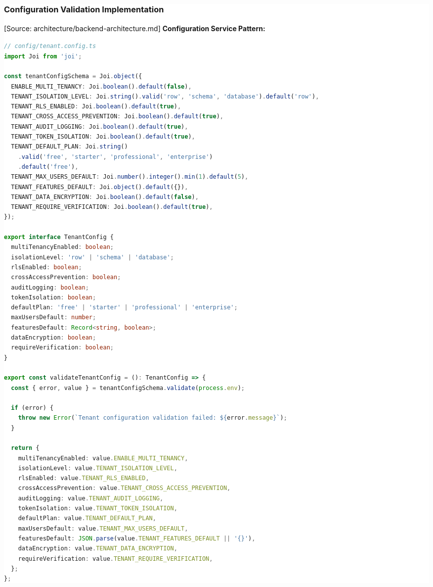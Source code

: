 ### Configuration Validation Implementation

[Source: architecture/backend-architecture.md] **Configuration Service Pattern:**

```typescript
// config/tenant.config.ts
import Joi from 'joi';

const tenantConfigSchema = Joi.object({
  ENABLE_MULTI_TENANCY: Joi.boolean().default(false),
  TENANT_ISOLATION_LEVEL: Joi.string().valid('row', 'schema', 'database').default('row'),
  TENANT_RLS_ENABLED: Joi.boolean().default(true),
  TENANT_CROSS_ACCESS_PREVENTION: Joi.boolean().default(true),
  TENANT_AUDIT_LOGGING: Joi.boolean().default(true),
  TENANT_TOKEN_ISOLATION: Joi.boolean().default(true),
  TENANT_DEFAULT_PLAN: Joi.string()
    .valid('free', 'starter', 'professional', 'enterprise')
    .default('free'),
  TENANT_MAX_USERS_DEFAULT: Joi.number().integer().min(1).default(5),
  TENANT_FEATURES_DEFAULT: Joi.object().default({}),
  TENANT_DATA_ENCRYPTION: Joi.boolean().default(false),
  TENANT_REQUIRE_VERIFICATION: Joi.boolean().default(true),
});

export interface TenantConfig {
  multiTenancyEnabled: boolean;
  isolationLevel: 'row' | 'schema' | 'database';
  rlsEnabled: boolean;
  crossAccessPrevention: boolean;
  auditLogging: boolean;
  tokenIsolation: boolean;
  defaultPlan: 'free' | 'starter' | 'professional' | 'enterprise';
  maxUsersDefault: number;
  featuresDefault: Record<string, boolean>;
  dataEncryption: boolean;
  requireVerification: boolean;
}

export const validateTenantConfig = (): TenantConfig => {
  const { error, value } = tenantConfigSchema.validate(process.env);

  if (error) {
    throw new Error(`Tenant configuration validation failed: ${error.message}`);
  }

  return {
    multiTenancyEnabled: value.ENABLE_MULTI_TENANCY,
    isolationLevel: value.TENANT_ISOLATION_LEVEL,
    rlsEnabled: value.TENANT_RLS_ENABLED,
    crossAccessPrevention: value.TENANT_CROSS_ACCESS_PREVENTION,
    auditLogging: value.TENANT_AUDIT_LOGGING,
    tokenIsolation: value.TENANT_TOKEN_ISOLATION,
    defaultPlan: value.TENANT_DEFAULT_PLAN,
    maxUsersDefault: value.TENANT_MAX_USERS_DEFAULT,
    featuresDefault: JSON.parse(value.TENANT_FEATURES_DEFAULT || '{}'),
    dataEncryption: value.TENANT_DATA_ENCRYPTION,
    requireVerification: value.TENANT_REQUIRE_VERIFICATION,
  };
};
```
